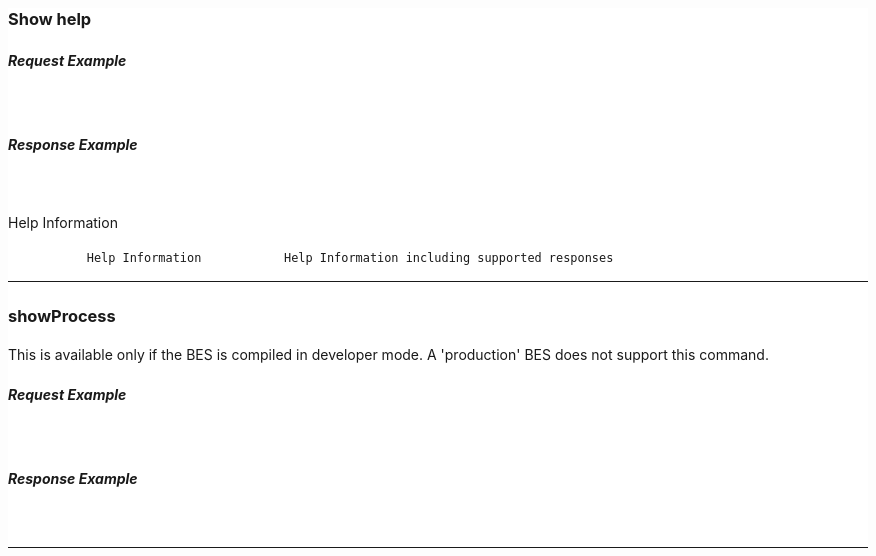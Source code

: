 ### Show help

##### Request Example

<?xml version="1.0" encoding="UTF-8"?>

`   `<request reqID ="####" >
`        `<showHelp />
`   `</request>

##### Response Example

<?xml version="1.0" encoding="UTF-8"?>

`   `<response  reqID="####">
`       `<showHelp>
`           `<module name="bes" version="3.6.2">

<html ns= http://www.w3.org/1999/xhtml >

Help Information

</html>

</module>

`           `<module name="dap" version="3.10.1">`Help Information`</module>
`           `<module name="netcdf_handler" version="3.7.9">`Help Information including supported responses`</module>
`       `</showHelp>
`   `</response>

------------------------------------------------------------------------

### showProcess

This is available only if the BES is compiled in developer mode. A
'production' BES does not support this command.

##### Request Example

<?xml version="1.0" encoding="UTF-8"?>

`   `<request reqID ="####" >
`        `<showProcess />
`   `</request>

##### Response Example

<?xml version="1.0" encoding="UTF-8"?>

`   `<response reqID="####">
`       `<showProcess>
`           `<process pid="10831" />
`       `</showProcess>
`   `</response>

------------------------------------------------------------------------
